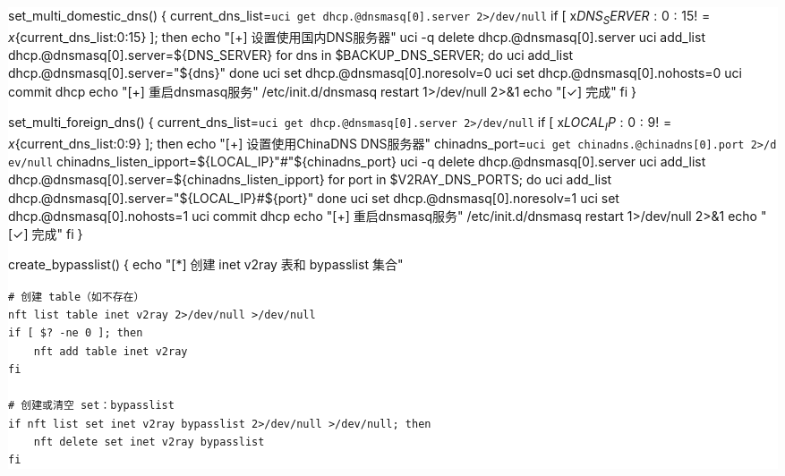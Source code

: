 set_multi_domestic_dns() {
    current_dns_list=`uci get dhcp.@dnsmasq[0].server 2>/dev/null`
    if [ x${DNS_SERVER:0:15} != x${current_dns_list:0:15} ]; then
        echo "[+] 设置使用国内DNS服务器"
        uci -q delete dhcp.@dnsmasq[0].server
        uci add_list dhcp.@dnsmasq[0].server=${DNS_SERVER}
        for dns in $BACKUP_DNS_SERVER; do
            uci add_list dhcp.@dnsmasq[0].server="${dns}"
        done
        uci set dhcp.@dnsmasq[0].noresolv=0
        uci set dhcp.@dnsmasq[0].nohosts=0
        uci commit dhcp
        echo "[+] 重启dnsmasq服务"
        /etc/init.d/dnsmasq restart 1>/dev/null 2>&1
        echo "[✓] 完成"
    fi
}

set_multi_foreign_dns() {
    current_dns_list=`uci get dhcp.@dnsmasq[0].server 2>/dev/null`
    if [ x${LOCAL_IP:0:9} != x${current_dns_list:0:9} ]; then
        echo "[+] 设置使用ChinaDNS DNS服务器"
        chinadns_port=`uci get chinadns.@chinadns[0].port 2>/dev/null`
        chinadns_listen_ipport=${LOCAL_IP}"#"${chinadns_port}
        uci -q delete dhcp.@dnsmasq[0].server
        uci add_list dhcp.@dnsmasq[0].server=${chinadns_listen_ipport}
        for port in $V2RAY_DNS_PORTS; do
            uci add_list dhcp.@dnsmasq[0].server="${LOCAL_IP}#${port}"
        done
        uci set dhcp.@dnsmasq[0].noresolv=1
        uci set dhcp.@dnsmasq[0].nohosts=1
        uci commit dhcp
        echo "[+] 重启dnsmasq服务"
        /etc/init.d/dnsmasq restart 1>/dev/null 2>&1
        echo "[✓] 完成"
    fi
}

create_bypasslist() {
    echo "[*] 创建 inet v2ray 表和 bypasslist 集合"

    # 创建 table（如不存在）
    nft list table inet v2ray 2>/dev/null >/dev/null
    if [ $? -ne 0 ]; then
        nft add table inet v2ray
    fi

    # 创建或清空 set：bypasslist
    if nft list set inet v2ray bypasslist 2>/dev/null >/dev/null; then
        nft delete set inet v2ray bypasslist
    fi
